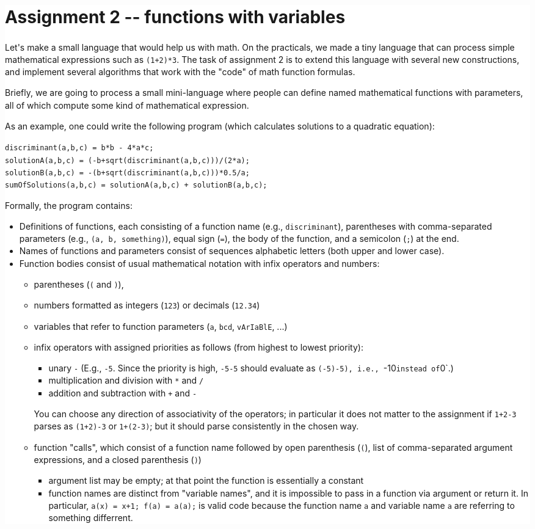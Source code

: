 # Assignment 2 -- functions with variables

Let's make a small language that would help us with math. On the practicals, we
made a tiny language that can process simple mathematical expressions such as
`(1+2)*3`. The task of assignment 2 is to extend this language with several new
constructions, and implement several algorithms that work with the "code" of
math function formulas.

Briefly, we are going to process a small mini-language where people can define
named mathematical functions with parameters, all of which compute some kind of
mathematical expression.

As an example, one could write the following program (which calculates
solutions to a quadratic equation):
```
discriminant(a,b,c) = b*b - 4*a*c;
solutionA(a,b,c) = (-b+sqrt(discriminant(a,b,c)))/(2*a);
solutionB(a,b,c) = -(b+sqrt(discriminant(a,b,c)))*0.5/a;
sumOfSolutions(a,b,c) = solutionA(a,b,c) + solutionB(a,b,c);
```

Formally, the program contains:

- Definitions of functions, each consisting of a function name (e.g.,
  `discriminant`), parentheses with comma-separated parameters (e.g., `(a, b,
  something)`), equal sign (`=`), the body of the function, and a semicolon
  (`;`) at the end.
- Names of functions and parameters consist of sequences alphabetic letters
  (both upper and lower case).
- Function bodies consist of usual mathematical notation with infix operators
  and numbers:
  - parentheses (`(` and `)`),
  - numbers formatted as integers (`123`) or decimals (`12.34`)
  - variables that refer to function parameters (`a`, `bcd`, `vArIaBlE`, ...)
  - infix operators with assigned priorities as follows (from highest to lowest
    priority):
    - unary `-` (E.g., `-5`. Since the priority is high, `-5-5` should evaluate
      as `(-5)-5), i.e., `-10` instead of `0`.)
    - multiplication and division with ` * ` and ` / `
    - addition and subtraction with ` + ` and ` - `

    You can choose any direction of associativity of the operators; in
    particular it does not matter to the assignment if `1+2-3` parses as
    `(1+2)-3` or `1+(2-3)`; but it should parse consistently in the chosen way.
  - function "calls", which consist of a function name followed by open
    parenthesis (`(`), list of comma-separated argument expressions, and a
    closed parenthesis (`)`)
    - argument list may be empty; at that point the function is essentially a
      constant
    - function names are distinct from "variable names", and it is impossible
      to pass in a function via argument or return it. In particular, `a(x) =
      x+1; f(a) = a(a);` is valid code because the function name `a` and
      variable name `a` are referring to something differrent.
